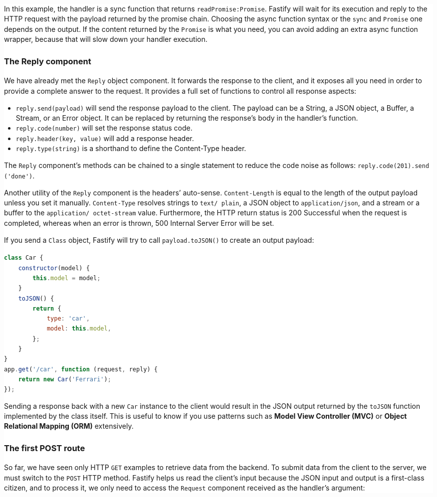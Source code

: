 In this example, the handler is a sync function that returns `readPromise:Promise`. Fastify will wait for its execution and reply to the HTTP request with the payload returned by the promise chain. Choosing the async function syntax or the `sync` and `Promise` one depends on the output. If the content returned by the `Promise` is what you need, you can avoid adding an extra async function wrapper, because that will slow down your handler execution.

### The Reply component

We have already met the `Reply` object component. It forwards the response to the client, and it exposes all you need in order to provide a complete answer to the request. It provides a full set of functions to control all response aspects:

-   `reply.send(payload)` will send the response payload to the client. The payload can be a String, a JSON object, a Buffer, a Stream, or an Error object. It can be replaced by returning the response’s body in the handler’s function.
-   `reply.code(number)` will set the response status code.
-   `reply.header(key, value)` will add a response header.
-   `reply.type(string)` is a shorthand to define the Content-Type header.

The `Reply` component’s methods can be chained to a single statement to reduce the code noise as follows: `reply.code(201).send('done')`.

Another utility of the `Reply` component is the headers’ auto-sense. `Content-Length` is equal to the length of the output payload unless you set it manually. `Content-Type` resolves strings to `text/ plain`, a JSON object to `application/json`, and a stream or a buffer to the `application/ octet-stream` value. Furthermore, the HTTP return status is 200 Successful when the request is completed, whereas when an error is thrown, 500 Internal Server Error will be set.

If you send a `Class` object, Fastify will try to call `payload.toJSON()` to create an output payload:

```js
class Car {
    constructor(model) {
        this.model = model;
    }
    toJSON() {
        return {
            type: 'car',
            model: this.model,
        };
    }
}
app.get('/car', function (request, reply) {
    return new Car('Ferrari');
});
```

Sending a response back with a new `Car` instance to the client would result in the JSON output returned by the `toJSON` function implemented by the class itself. This is useful to know if you use patterns such as **Model View Controller (MVC)** or **Object Relational Mapping (ORM)** extensively.

### The first POST route

So far, we have seen only HTTP `GET` examples to retrieve data from the backend. To submit data from the client to the server, we must switch to the `POST` HTTP method. Fastify helps us read the client’s input because the JSON input and output is a first-class citizen, and to process it, we only need to access the `Request` component received as the handler’s argument:
